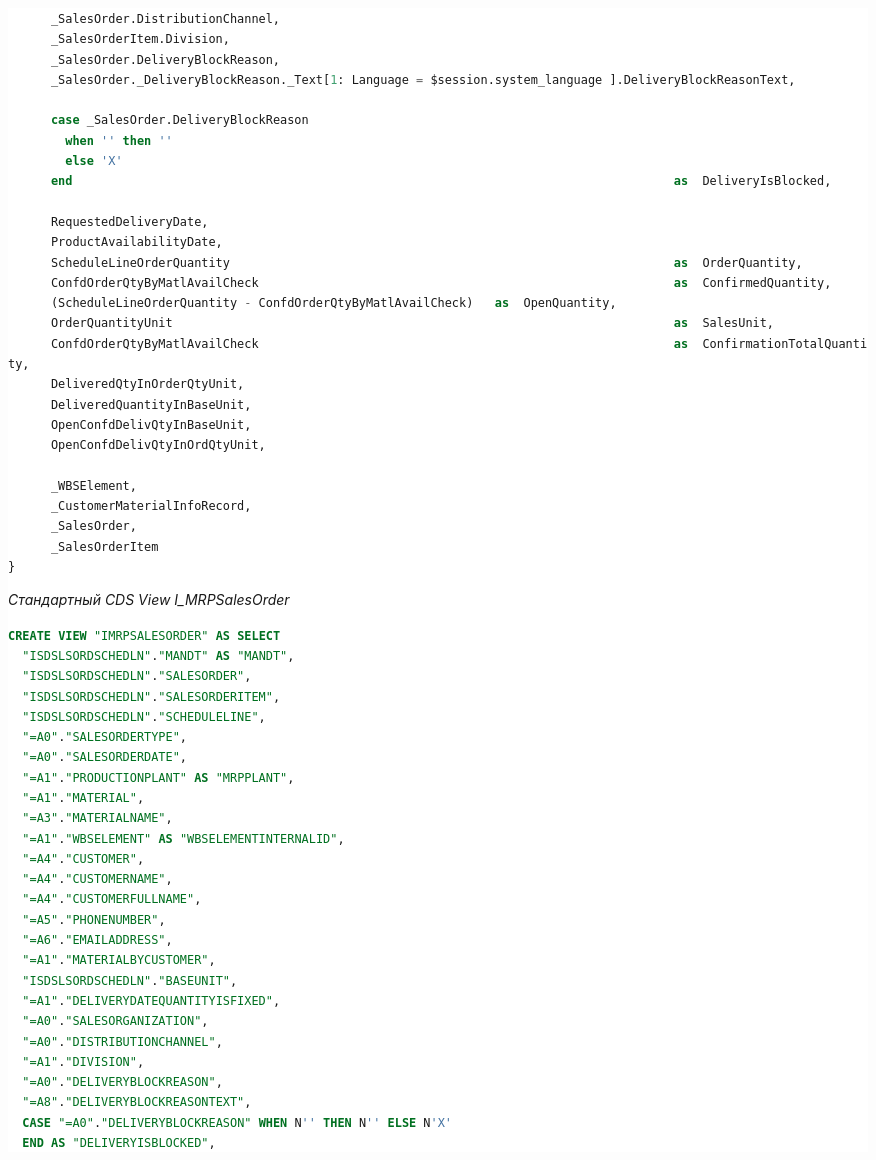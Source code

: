 ```sql
      _SalesOrder.DistributionChannel,
      _SalesOrderItem.Division,
      _SalesOrder.DeliveryBlockReason,
      _SalesOrder._DeliveryBlockReason._Text[1: Language = $session.system_language ].DeliveryBlockReasonText,

      case _SalesOrder.DeliveryBlockReason
        when '' then ''
        else 'X'
      end                                                                                    as  DeliveryIsBlocked,

      RequestedDeliveryDate,
      ProductAvailabilityDate,
      ScheduleLineOrderQuantity                                                              as  OrderQuantity,
      ConfdOrderQtyByMatlAvailCheck                                                          as  ConfirmedQuantity,
      (ScheduleLineOrderQuantity - ConfdOrderQtyByMatlAvailCheck)   as  OpenQuantity,
      OrderQuantityUnit                                                                      as  SalesUnit,
      ConfdOrderQtyByMatlAvailCheck                                                          as  ConfirmationTotalQuantity,
      DeliveredQtyInOrderQtyUnit,
      DeliveredQuantityInBaseUnit,
      OpenConfdDelivQtyInBaseUnit,
      OpenConfdDelivQtyInOrdQtyUnit,

      _WBSElement,
      _CustomerMaterialInfoRecord,
      _SalesOrder,
      _SalesOrderItem
}
```

*Стандартный CDS View I_MRPSalesOrder*

```sql
CREATE VIEW "IMRPSALESORDER" AS SELECT 
  "ISDSLSORDSCHEDLN"."MANDT" AS "MANDT", 
  "ISDSLSORDSCHEDLN"."SALESORDER", 
  "ISDSLSORDSCHEDLN"."SALESORDERITEM", 
  "ISDSLSORDSCHEDLN"."SCHEDULELINE", 
  "=A0"."SALESORDERTYPE", 
  "=A0"."SALESORDERDATE", 
  "=A1"."PRODUCTIONPLANT" AS "MRPPLANT", 
  "=A1"."MATERIAL", 
  "=A3"."MATERIALNAME", 
  "=A1"."WBSELEMENT" AS "WBSELEMENTINTERNALID", 
  "=A4"."CUSTOMER", 
  "=A4"."CUSTOMERNAME", 
  "=A4"."CUSTOMERFULLNAME", 
  "=A5"."PHONENUMBER", 
  "=A6"."EMAILADDRESS", 
  "=A1"."MATERIALBYCUSTOMER", 
  "ISDSLSORDSCHEDLN"."BASEUNIT", 
  "=A1"."DELIVERYDATEQUANTITYISFIXED", 
  "=A0"."SALESORGANIZATION", 
  "=A0"."DISTRIBUTIONCHANNEL", 
  "=A1"."DIVISION", 
  "=A0"."DELIVERYBLOCKREASON", 
  "=A8"."DELIVERYBLOCKREASONTEXT", 
  CASE "=A0"."DELIVERYBLOCKREASON" WHEN N'' THEN N'' ELSE N'X' 
  END AS "DELIVERYISBLOCKED", 
```